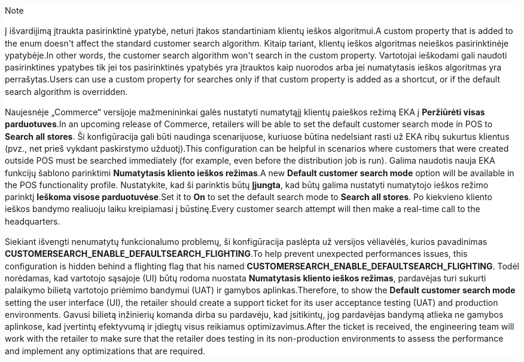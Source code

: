 > [!NOTE]
> <span data-ttu-id="e9876-205">Į išvardijimą įtraukta pasirinktinė ypatybė, neturi įtakos standartiniam klientų ieškos algoritmui.</span><span class="sxs-lookup"><span data-stu-id="e9876-205">A custom property that is added to the enum doesn't affect the standard customer search algorithm.</span></span> <span data-ttu-id="e9876-206">Kitaip tariant, klientų ieškos algoritmas neieškos pasirinktinėje ypatybėje.</span><span class="sxs-lookup"><span data-stu-id="e9876-206">In other words, the customer search algorithm won't search in the custom property.</span></span> <span data-ttu-id="e9876-207">Vartotojai ieškodami gali naudoti pasirinktines ypatybes tik jei tos pasirinktinės ypatybės yra įtrauktos kaip nuorodos arba jei numatytasis ieškos algoritmas yra perrašytas.</span><span class="sxs-lookup"><span data-stu-id="e9876-207">Users can use a custom property for searches only if that custom property is added as a shortcut, or if the default search algorithm is overridden.</span></span>

<span data-ttu-id="e9876-208">Naujesnėje „Commerce“ versijoje mažmenininkai galės nustatyti numatytąjį klientų paieškos režimą EKA į **Peržiūrėti visas parduotuves**.</span><span class="sxs-lookup"><span data-stu-id="e9876-208">In an upcoming release of Commerce, retailers will be able to set the default customer search mode in POS to **Search all stores**.</span></span> <span data-ttu-id="e9876-209">Ši konfigūracija gali būti naudinga scenarijuose, kuriuose būtina nedelsiant rasti už EKA ribų sukurtus klientus (pvz., net prieš vykdant paskirstymo užduotį).</span><span class="sxs-lookup"><span data-stu-id="e9876-209">This configuration can be helpful in scenarios where customers that were created outside POS must be searched immediately (for example, even before the distribution job is run).</span></span> <span data-ttu-id="e9876-210">Galima naudotis nauja EKA funkcijų šablono parinktimi **Numatytasis kliento ieškos režimas**.</span><span class="sxs-lookup"><span data-stu-id="e9876-210">A new **Default customer search mode** option will be available in the POS functionality profile.</span></span> <span data-ttu-id="e9876-211">Nustatykite, kad ši parinktis būtų **Įjungta**, kad būtų galima nustatyti numatytojo ieškos režimo parinktį **Ieškoma visose parduotuvėse**.</span><span class="sxs-lookup"><span data-stu-id="e9876-211">Set it to **On** to set the default search mode to **Search all stores**.</span></span> <span data-ttu-id="e9876-212">Po kiekvieno kliento ieškos bandymo realiuoju laiku kreipiamasi į būstinę.</span><span class="sxs-lookup"><span data-stu-id="e9876-212">Every customer search attempt will then make a real-time call to the headquarters.</span></span>

<span data-ttu-id="e9876-213">Siekiant išvengti nenumatytų funkcionalumo problemų, ši konfigūracija paslėpta už versijos vėliavėlės, kurios pavadinimas **CUSTOMERSEARCH_ENABLE_DEFAULTSEARCH_FLIGHTING**.</span><span class="sxs-lookup"><span data-stu-id="e9876-213">To help prevent unexpected performances issues, this configuration is hidden behind a flighting flag that his named **CUSTOMERSEARCH_ENABLE_DEFAULTSEARCH_FLIGHTING**.</span></span> <span data-ttu-id="e9876-214">Todėl norėdamas, kad vartotojo sąsajoje (UI) būtų rodoma nuostata **Numatytasis kliento ieškos režimas**, pardavėjas turi sukurti palaikymo bilietą vartotojo priėmimo bandymui (UAT) ir gamybos aplinkas.</span><span class="sxs-lookup"><span data-stu-id="e9876-214">Therefore, to show the **Default customer search mode** setting the user interface (UI), the retailer should create a support ticket for its user acceptance testing (UAT) and production environments.</span></span> <span data-ttu-id="e9876-215">Gavusi bilietą inžinierių komanda dirba su pardavėju, kad įsitikintų, jog pardavėjas bandymą atlieka ne gamybos aplinkose, kad įvertintų efektyvumą ir įdiegtų visus reikiamus optimizavimus.</span><span class="sxs-lookup"><span data-stu-id="e9876-215">After the ticket is received, the engineering team will work with the retailer to make sure that the retailer does testing in its non-production environments to assess the performance and implement any optimizations that are required.</span></span>

